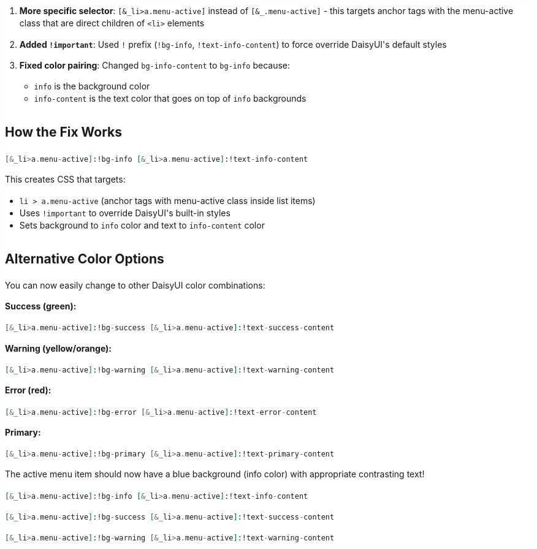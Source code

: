 1. **More specific selector**: `[&_li>a.menu-active]` instead of `[&_.menu-active]` - this targets anchor tags with the menu-active class that are direct children of `<li>` elements

2. **Added `!important`**: Used `!` prefix (`!bg-info`, `!text-info-content`) to force override DaisyUI's default styles

3. **Fixed color pairing**: Changed `bg-info-content` to `bg-info` because:
   - `info` is the background color
   - `info-content` is the text color that goes on top of `info` backgrounds

## How the Fix Works

```elixir
[&_li>a.menu-active]:!bg-info [&_li>a.menu-active]:!text-info-content
```

This creates CSS that targets:
- `li > a.menu-active` (anchor tags with menu-active class inside list items)
- Uses `!important` to override DaisyUI's built-in styles
- Sets background to `info` color and text to `info-content` color

## Alternative Color Options

You can now easily change to other DaisyUI color combinations:

**Success (green):**
```elixir
[&_li>a.menu-active]:!bg-success [&_li>a.menu-active]:!text-success-content
```

**Warning (yellow/orange):**
```elixir
[&_li>a.menu-active]:!bg-warning [&_li>a.menu-active]:!text-warning-content
```

**Error (red):**
```elixir
[&_li>a.menu-active]:!bg-error [&_li>a.menu-active]:!text-error-content
```

**Primary:**
```elixir
[&_li>a.menu-active]:!bg-primary [&_li>a.menu-active]:!text-primary-content
```

The active menu item should now have a blue background (info color) with appropriate contrasting text!

```elixir
[&_li>a.menu-active]:!bg-info [&_li>a.menu-active]:!text-info-content
```

```elixir
[&_li>a.menu-active]:!bg-success [&_li>a.menu-active]:!text-success-content
```

```elixir
[&_li>a.menu-active]:!bg-warning [&_li>a.menu-active]:!text-warning-content
```
